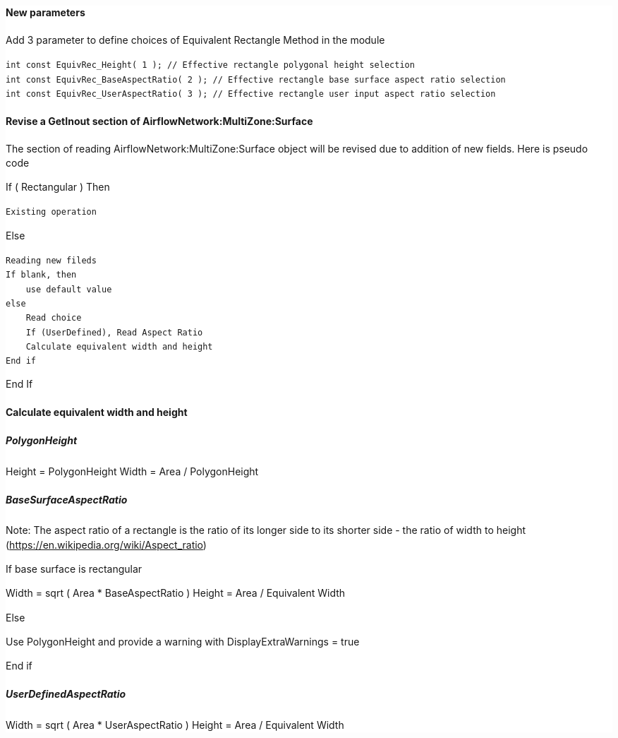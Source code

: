 #### New parameters

Add 3 parameter to define choices of Equivalent Rectangle Method in the module

	int const EquivRec_Height( 1 ); // Effective rectangle polygonal height selection
	int const EquivRec_BaseAspectRatio( 2 ); // Effective rectangle base surface aspect ratio selection
	int const EquivRec_UserAspectRatio( 3 ); // Effective rectangle user input aspect ratio selection

#### Revise a GetInout section of AirflowNetwork:MultiZone:Surface

The section of reading AirflowNetwork:MultiZone:Surface object will be revised due to addition of new fields. Here is pseudo code

If ( Rectangular ) Then

	Existing operation

Else 

	Reading new fileds
	If blank, then
		use default value
	else
		Read choice
		If (UserDefined), Read Aspect Ratio
		Calculate equivalent width and height
	End if

End If

#### Calculate equivalent width and height

##### PolygonHeight

Height = PolygonHeight
Width = Area / PolygonHeight

##### BaseSurfaceAspectRatio

Note: The aspect ratio of a rectangle is the ratio of its longer side to its shorter side - the ratio of width to height (https://en.wikipedia.org/wiki/Aspect_ratio)

If base surface is rectangular

Width = sqrt ( Area * BaseAspectRatio )
Height = Area /  Equivalent Width

Else

Use PolygonHeight and provide a warning with DisplayExtraWarnings = true

End if

##### UserDefinedAspectRatio

Width = sqrt ( Area * UserAspectRatio )
Height = Area /  Equivalent Width
